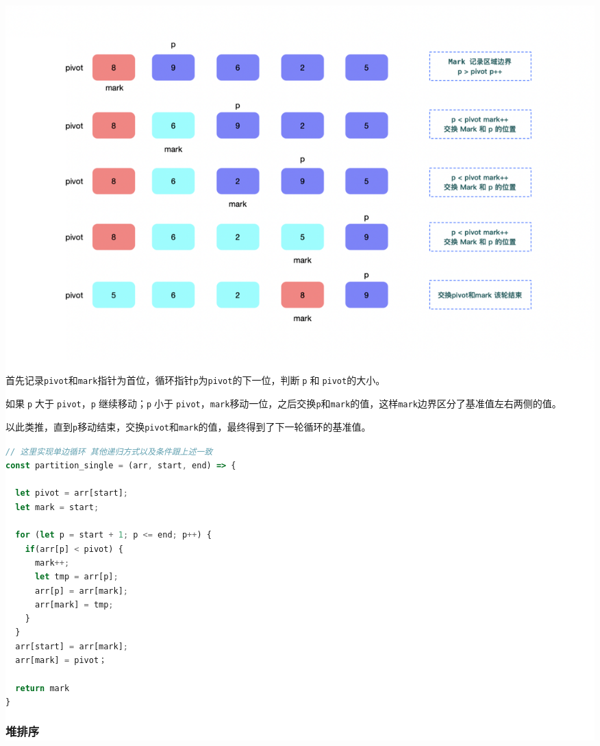 ![](../.gitbook/assets/quicksort_single.png)

首先记录`pivot`和`mark`指针为首位，循环指针`p`为`pivot`的下一位，判断 `p` 和 `pivot`的大小。

如果 `p` 大于 `pivot`，`p` 继续移动；`p` 小于 `pivot`，`mark`移动一位，之后交换`p`和`mark`的值，这样`mark`边界区分了基准值左右两侧的值。

以此类推，直到`p`移动结束，交换`pivot`和`mark`的值，最终得到了下一轮循环的基准值。

```javascript
// 这里实现单边循环 其他递归方式以及条件跟上述一致
const partition_single = (arr, start, end) => {

  let pivot = arr[start];
  let mark = start;

  for (let p = start + 1; p <= end; p++) {
    if(arr[p] < pivot) {
      mark++;
      let tmp = arr[p];
      arr[p] = arr[mark];
      arr[mark] = tmp;
    }
  }
  arr[start] = arr[mark];
  arr[mark] = pivot；

  return mark
}
```

### 堆排序







